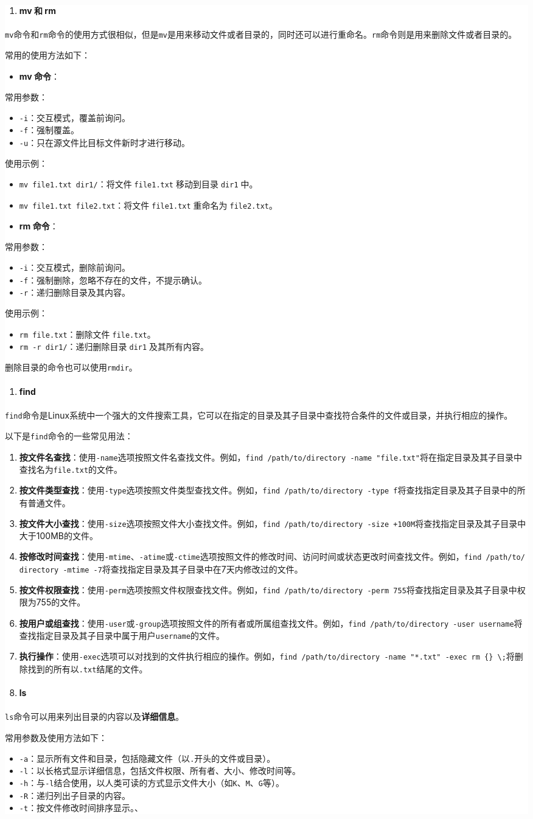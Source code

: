 1. #### **mv 和 rm**

`mv`命令和`rm`命令的使用方式很相似，但是`mv`是用来移动文件或者目录的，同时还可以进行重命名。`rm`命令则是用来删除文件或者目录的。

常用的使用方法如下：

- **mv 命令**：

常用参数：

- `-i`：交互模式，覆盖前询问。
- `-f`：强制覆盖。
- `-u`：只在源文件比目标文件新时才进行移动。

使用示例：

- `mv file1.txt dir1/`：将文件 `file1.txt` 移动到目录 `dir1` 中。
- `mv file1.txt file2.txt`：将文件 `file1.txt` 重命名为 `file2.txt`。

- **rm 命令**：

常用参数：

- `-i`：交互模式，删除前询问。
- `-f`：强制删除，忽略不存在的文件，不提示确认。
- `-r`：递归删除目录及其内容。

使用示例：

- `rm file.txt`：删除文件 `file.txt`。
- `rm -r dir1/`：递归删除目录 `dir1` 及其所有内容。

删除目录的命令也可以使用`rmdir`。

1. #### **find**

`find`命令是Linux系统中一个强大的文件搜索工具，它可以在指定的目录及其子目录中查找符合条件的文件或目录，并执行相应的操作。

以下是`find`命令的一些常见用法：

1. **按文件名查找**：使用`-name`选项按照文件名查找文件。例如，`find /path/to/directory -name "file.txt"`将在指定目录及其子目录中查找名为`file.txt`的文件。
2. **按文件类型查找**：使用`-type`选项按照文件类型查找文件。例如，`find /path/to/directory -type f`将查找指定目录及其子目录中的所有普通文件。
3. **按文件大小查找**：使用`-size`选项按照文件大小查找文件。例如，`find /path/to/directory -size +100M`将查找指定目录及其子目录中大于100MB的文件。
4. **按修改时间查找**：使用`-mtime`、`-atime`或`-ctime`选项按照文件的修改时间、访问时间或状态更改时间查找文件。例如，`find /path/to/directory -mtime -7`将查找指定目录及其子目录中在7天内修改过的文件。
5. **按文件权限查找**：使用`-perm`选项按照文件权限查找文件。例如，`find /path/to/directory -perm 755`将查找指定目录及其子目录中权限为755的文件。
6. **按用户或组查找**：使用`-user`或`-group`选项按照文件的所有者或所属组查找文件。例如，`find /path/to/directory -user username`将查找指定目录及其子目录中属于用户`username`的文件。
7. **执行操作**：使用`-exec`选项可以对找到的文件执行相应的操作。例如，`find /path/to/directory -name "*.txt" -exec rm {} \;`将删除找到的所有以`.txt`结尾的文件。

1. #### **ls**

`ls`命令可以用来列出目录的内容以及**详细信息**。

常用参数及使用方法如下：

- `-a`：显示所有文件和目录，包括隐藏文件（以`.`开头的文件或目录）。
- `-l`：以长格式显示详细信息，包括文件权限、所有者、大小、修改时间等。
- `-h`：与`-l`结合使用，以人类可读的方式显示文件大小（如`K`、`M`、`G`等）。
- `-R`：递归列出子目录的内容。
- `-t`：按文件修改时间排序显示。、
